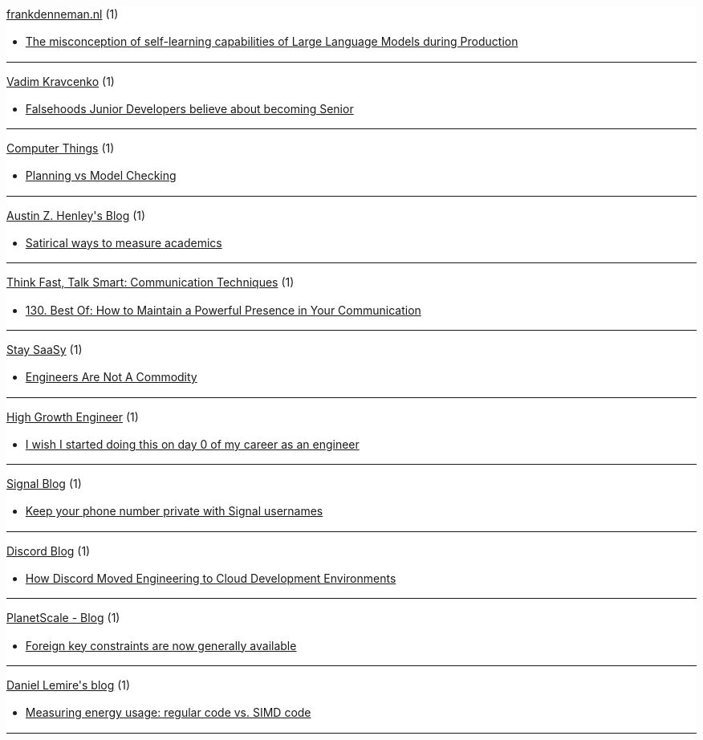 [frankdenneman.nl](#15bf29a6b91e7417cf0e2959617bbd1e) (1)
* [The misconception of self-learning capabilities of Large Language Models during Production](#d780ac9bdbe7f5443e3a19ca5f5d78b0) <a name="toc_d780ac9bdbe7f5443e3a19ca5f5d78b0" />
---

[Vadim Kravcenko](#7367f4338d6e2f85f5730f9c7446e8b5) (1)
* [Falsehoods Junior Developers believe about becoming Senior](#c69f65952070caeb797397dabbf0b4f6) <a name="toc_c69f65952070caeb797397dabbf0b4f6" />
---

[Computer Things](#2415f1adced2c16ab772a1eefa40707f) (1)
* [Planning vs Model Checking](#23de29aa5e2a5a1a83f4cf21c23146ac) <a name="toc_23de29aa5e2a5a1a83f4cf21c23146ac" />
---

[Austin Z. Henley&#39;s Blog](#c97cc131a986c5ab554f567c7c0d9fd0) (1)
* [Satirical ways to measure academics](#74be16979710d4c4e7c6647856088456) <a name="toc_74be16979710d4c4e7c6647856088456" />
---

[Think Fast, Talk Smart: Communication Techniques](#82bb94705a1e582a99a5bc542e14f3c6) (1)
* [130. Best Of: How to Maintain a Powerful Presence in Your Communication](#afc2c30e9703acae8087d0448137a57b) <a name="toc_afc2c30e9703acae8087d0448137a57b" />
---

[Stay SaaSy](#83da81d576e251ca98211f17796a0064) (1)
* [Engineers Are Not A Commodity](#cb1b0a7a8141e1e2f5da0b934ee374a5) <a name="toc_cb1b0a7a8141e1e2f5da0b934ee374a5" />
---

[High Growth Engineer](#0306596b78fb43269de676bbcf42f81b) (1)
* [I wish I started doing this on day 0 of my career as an engineer](#3a7f99c8d41078c5c37e79c4b4bf5c0b) <a name="toc_3a7f99c8d41078c5c37e79c4b4bf5c0b" />
---

[Signal Blog](#e30e2aa197b91f1e17521254b1029847) (1)
* [Keep your phone number private with Signal usernames](#216dbb2c95ee53ca1c1a14a8cd45308a) <a name="toc_216dbb2c95ee53ca1c1a14a8cd45308a" />
---

[Discord Blog](#e3967a1b59df15341dade5d5ea018b49) (1)
* [How Discord Moved Engineering to Cloud Development Environments](#05425f084f6e0aed11b7755371fa2c34) <a name="toc_05425f084f6e0aed11b7755371fa2c34" />
---

[PlanetScale - Blog](#fccb2478f30ecea53d4f2f294b5e891a) (1)
* [Foreign key constraints are now generally available](#bf23f9ecfcdeadfb404fd63f5c96ed34) <a name="toc_bf23f9ecfcdeadfb404fd63f5c96ed34" />
---

[Daniel Lemire&#39;s blog](#a2a068bc6dcce15c7c36f20eedb958ce) (1)
* [Measuring energy usage: regular code vs. SIMD code](#4ba42ba614bf3f63c7e13aadffe303a1) <a name="toc_4ba42ba614bf3f63c7e13aadffe303a1" />
---
